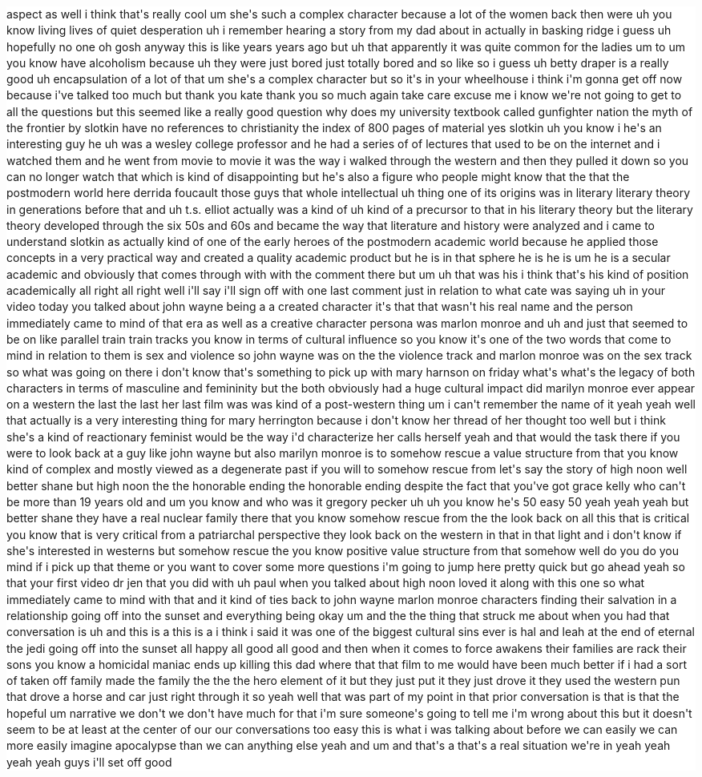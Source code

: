 aspect as well i think that's really cool um she's such a complex character because a lot of the women back then were uh you know living lives of quiet desperation uh i remember hearing a story from my dad about in actually in basking ridge i guess uh hopefully no one oh gosh anyway this is like years years ago but uh that apparently it was quite common for the ladies um to um you know have alcoholism because uh they were just bored just totally bored and so like so i guess uh betty draper is a really good uh encapsulation of a lot of that um she's a complex character but so it's in your wheelhouse i think i'm gonna get off now because i've talked too much but thank you kate thank you so much again take care excuse me i know we're not going to get to all the questions but this seemed like a really good question why does my university textbook called gunfighter nation the myth of the frontier by slotkin have no references to christianity the index of 800 pages of material yes slotkin uh you know i he's an interesting guy he uh was a wesley college professor and he had a series of of lectures that used to be on the internet and i watched them and he went from movie to movie it was the way i walked through the western and then they pulled it down so you can no longer watch that which is kind of disappointing but he's also a figure who people might know that the that the postmodern world here derrida foucault those guys that whole intellectual uh thing one of its origins was in literary literary theory in generations before that and uh t.s. elliot actually was a kind of uh kind of a precursor to that in his literary theory but the literary theory developed through the six 50s and 60s and became the way that literature and history were analyzed and i came to understand slotkin as actually kind of one of the early heroes of the postmodern academic world because he applied those concepts in a very practical way and created a quality academic product but he is in that sphere he is he is um he is a secular academic and obviously that comes through with with the comment there but um uh that was his i think that's his kind of position academically all right all right well i'll say i'll sign off with one last comment just in relation to what cate was saying uh in your video today you talked about john wayne being a a created character it's that that wasn't his real name and the person immediately came to mind of that era as well as a creative character persona was marlon monroe and uh and just that seemed to be on like parallel train train tracks you know in terms of cultural influence so you know it's one of the two words that come to mind in relation to them is sex and violence so john wayne was on the the violence track and marlon monroe was on the sex track so what was going on there i don't know that's something to pick up with mary harnson on friday what's what's the legacy of both characters in terms of masculine and femininity but the both obviously had a huge cultural impact did marilyn monroe ever appear on a western the last the last her last film was was kind of a post-western thing um i can't remember the name of it yeah yeah well that actually is a very interesting thing for mary herrington because i don't know her thread of her thought too well but i think she's a kind of reactionary feminist would be the way i'd characterize her calls herself yeah and that would the task there if you were to look back at a guy like john wayne but also marilyn monroe is to somehow rescue a value structure from that you know kind of complex and mostly viewed as a degenerate past if you will to somehow rescue from let's say the story of high noon well better shane but high noon the the honorable ending the honorable ending despite the fact that you've got grace kelly who can't be more than 19 years old and um you know and who was it gregory pecker uh uh you know he's 50 easy 50 yeah yeah yeah but better shane they have a real nuclear family there that you know somehow rescue from the the look back on all this that is critical you know that is very critical from a patriarchal perspective they look back on the western in that in that light and i don't know if she's interested in westerns but somehow rescue the you know positive value structure from that somehow well do you do you mind if i pick up that theme or you want to cover some more questions i'm going to jump here pretty quick but go ahead yeah so that your first video dr jen that you did with uh paul when you talked about high noon loved it along with this one so what immediately came to mind with that and it kind of ties back to john wayne marlon monroe characters finding their salvation in a relationship going off into the sunset and everything being okay um and the the thing that struck me about when you had that conversation is uh and this is a this is a i think i said it was one of the biggest cultural sins ever is hal and leah at the end of eternal the jedi going off into the sunset all happy all good all good and then when it comes to force awakens their families are rack their sons you know a homicidal maniac ends up killing this dad where that that film to me would have been much better if i had a sort of taken off family made the family the the the hero element of it but they just put it they just drove it they used the western pun that drove a horse and car just right through it so yeah well that was part of my point in that prior conversation is that is that the hopeful um narrative we don't we don't have much for that i'm sure someone's going to tell me i'm wrong about this but it doesn't seem to be at least at the center of our our conversations too easy this is what i was talking about before we can easily we can more easily imagine apocalypse than we can anything else yeah and um and that's a that's a real situation we're in yeah yeah yeah yeah guys i'll set off good